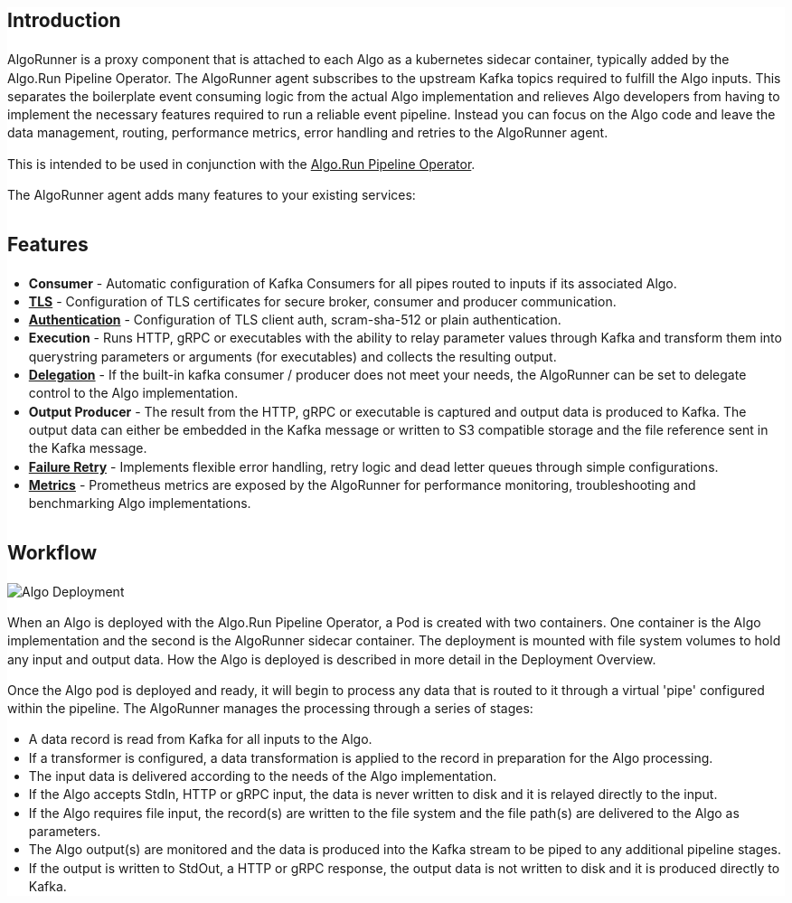 ## Introduction

AlgoRunner is a proxy component that is attached to each Algo as a kubernetes sidecar container, typically added by the Algo.Run Pipeline Operator. The AlgoRunner agent subscribes to the upstream Kafka topics required to fulfill the Algo inputs. This separates the boilerplate event consuming logic from the actual Algo implementation and relieves Algo developers from having to implement the necessary features required to run a reliable event pipeline. Instead you can focus on the Algo code and leave the data management, routing, performance metrics, error handling and retries to the AlgoRunner agent.

This is intended to be used in conjunction with the [Algo.Run Pipeline Operator](https://github.com/algohubhq/pipeline-operator).

The AlgoRunner agent adds many features to your existing services:

## Features

* **Consumer** - Automatic configuration of Kafka Consumers for all pipes routed to inputs if its associated Algo.
* **[TLS](#tls-configuration)** - Configuration of TLS certificates for secure broker, consumer and producer communication.
* **[Authentication](#authentication)** - Configuration of TLS client auth, scram-sha-512 or plain authentication.
* **Execution** - Runs HTTP, gRPC or executables with the ability to relay parameter values through Kafka and transform them into querystring parameters or arguments (for executables) and collects the resulting output.
* **[Delegation](#delegated-mode)** - If the built-in kafka consumer / producer does not meet your needs, the AlgoRunner can be set to delegate control to the Algo implementation.
* **Output Producer** - The result from the HTTP, gRPC or executable is captured and output data is produced to Kafka. The output data can either be embedded in the Kafka message or written to S3 compatible storage and the file reference sent in the Kafka message.
* **[Failure Retry](#error-handling)** - Implements flexible error handling, retry logic and dead letter queues through simple configurations.
* **[Metrics](#metrics)** - Prometheus metrics are exposed by the AlgoRunner for performance monitoring, troubleshooting and benchmarking Algo implementations.

## Workflow

![Algo Deployment](https://content.algohub.com/assets/Algo-Deployment.jpg)

When an Algo is deployed with the Algo.Run Pipeline Operator, a Pod is created with two containers. One container is the Algo implementation and the second is the AlgoRunner sidecar container. The deployment is mounted with file system volumes to hold any input and output data. How the Algo is deployed is described in more detail in the Deployment Overview.

Once the Algo pod is deployed and ready, it will begin to process any data that is routed to it through a virtual 'pipe' configured within the pipeline. The AlgoRunner manages the processing through a series of stages:

- A data record is read from Kafka for all inputs to the Algo.
- If a transformer is configured, a data transformation is applied to the record in preparation for the Algo processing.
- The input data is delivered according to the needs of the Algo implementation.
- If the Algo accepts StdIn, HTTP or gRPC input, the data is never written to disk and it is relayed directly to the input.
- If the Algo requires file input, the record(s) are written to the file system and the file path(s) are delivered to the Algo as parameters.
- The Algo output(s) are monitored and the data is produced into the Kafka stream to be piped to any additional pipeline stages.
- If the output is written to StdOut, a HTTP or gRPC response, the output data is not written to disk and it is produced directly to Kafka.